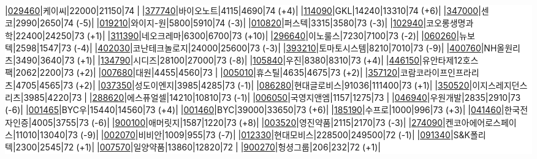 |[029460](https://finance.daum.net/quotes/A029460)|케이씨|22000|21150|74 |
|[377740](https://finance.daum.net/quotes/A377740)|바이오노트|4115|4690|74 (+4)|
|[114090](https://finance.daum.net/quotes/A114090)|GKL|14240|13310|74 (+6)|
|[347000](https://finance.daum.net/quotes/A347000)|센코|2990|2650|74 (-5)|
|[019210](https://finance.daum.net/quotes/A019210)|와이지-원|5800|5910|74 (-3)|
|[010820](https://finance.daum.net/quotes/A010820)|퍼스텍|3315|3580|73 (-3)|
|[102940](https://finance.daum.net/quotes/A102940)|코오롱생명과학|22400|24250|73 (+1)|
|[311390](https://finance.daum.net/quotes/A311390)|네오크레마|6300|6700|73 (+10)|
|[296640](https://finance.daum.net/quotes/A296640)|이노룰스|7230|7100|73 (-2)|
|[060260](https://finance.daum.net/quotes/A060260)|뉴보텍|2598|1547|73 (-4)|
|[402030](https://finance.daum.net/quotes/A402030)|코난테크놀로지|24000|25600|73 (-3)|
|[393210](https://finance.daum.net/quotes/A393210)|토마토시스템|8210|7010|73 (-9)|
|[400760](https://finance.daum.net/quotes/A400760)|NH올원리츠|3490|3640|73 (+1)|
|[134790](https://finance.daum.net/quotes/A134790)|시디즈|28100|27000|73 (-8)|
|[105840](https://finance.daum.net/quotes/A105840)|우진|8380|8310|73 (+4)|
|[446150](https://finance.daum.net/quotes/A446150)|유안타제12호스팩|2062|2200|73 (+2)|
|[007680](https://finance.daum.net/quotes/A007680)|대원|4455|4560|73 |
|[005010](https://finance.daum.net/quotes/A005010)|휴스틸|4635|4675|73 (+2)|
|[357120](https://finance.daum.net/quotes/A357120)|코람코라이프인프라리츠|4705|4565|73 (+2)|
|[037350](https://finance.daum.net/quotes/A037350)|성도이엔지|3985|4285|73 (-1)|
|[086280](https://finance.daum.net/quotes/A086280)|현대글로비스|91036|111400|73 (+1)|
|[350520](https://finance.daum.net/quotes/A350520)|이지스레지던스리츠|3985|4220|73 |
|[288620](https://finance.daum.net/quotes/A288620)|에스퓨얼셀|14210|10810|73 (-1)|
|[006050](https://finance.daum.net/quotes/A006050)|국영지앤엠|1157|1275|73 |
|[046940](https://finance.daum.net/quotes/A046940)|우원개발|2835|2910|73 (-6)|
|[001465](https://finance.daum.net/quotes/A001465)|BYC우|15440|14560|73 (+4)|
|[001460](https://finance.daum.net/quotes/A001460)|BYC|39000|33650|73 (+6)|
|[185190](https://finance.daum.net/quotes/A185190)|수프로|1000|996|73 (+3)|
|[041460](https://finance.daum.net/quotes/A041460)|한국전자인증|4005|3755|73 (-6)|
|[900100](https://finance.daum.net/quotes/A900100)|애머릿지|1587|1220|73 (+8)|
|[003520](https://finance.daum.net/quotes/A003520)|영진약품|2115|2170|73 (-3)|
|[274090](https://finance.daum.net/quotes/A274090)|켄코아에어로스페이스|11010|13040|73 (-9)|
|[002070](https://finance.daum.net/quotes/A002070)|비비안|1009|955|73 (-7)|
|[012330](https://finance.daum.net/quotes/A012330)|현대모비스|228500|249500|72 (-1)|
|[091340](https://finance.daum.net/quotes/A091340)|S&K폴리텍|2300|2545|72 (+1)|
|[007570](https://finance.daum.net/quotes/A007570)|일양약품|13860|12820|72 |
|[900270](https://finance.daum.net/quotes/A900270)|헝셩그룹|206|232|72 (+1)|